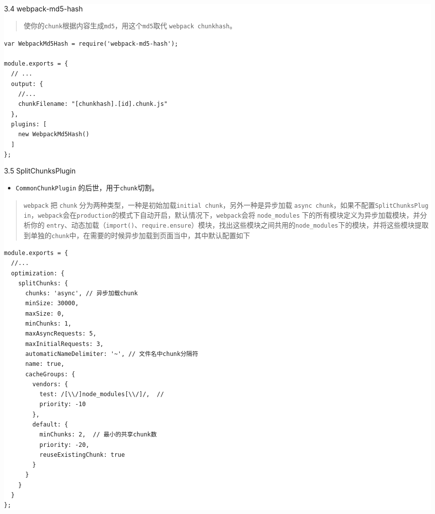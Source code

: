 3.4 webpack-md5-hash

> 使你的`chunk`根据内容生成`md5`，用这个`md5`取代 `webpack chunkhash`。

```
var WebpackMd5Hash = require('webpack-md5-hash');

module.exports = {
  // ...
  output: {
    //...
    chunkFilename: "[chunkhash].[id].chunk.js"
  },
  plugins: [
    new WebpackMd5Hash()
  ]
};

```

3.5 SplitChunksPlugin

-   `CommonChunkPlugin` 的后世，用于`chunk`切割。

> `webpack` 把 `chunk` 分为两种类型，一种是初始加载`initial chunk`，另外一种是异步加载 `async chunk`，如果不配置`SplitChunksPlugin`，`webpack`会在`production`的模式下自动开启，默认情况下，`webpack`会将 `node_modules` 下的所有模块定义为异步加载模块，并分析你的 `entry`、动态加载（`import()`、`require.ensure`）模块，找出这些模块之间共用的`node_modules`下的模块，并将这些模块提取到单独的`chunk`中，在需要的时候异步加载到页面当中，其中默认配置如下

```
module.exports = {
  //...
  optimization: {
    splitChunks: {
      chunks: 'async', // 异步加载chunk
      minSize: 30000,
      maxSize: 0,
      minChunks: 1,
      maxAsyncRequests: 5,
      maxInitialRequests: 3,
      automaticNameDelimiter: '~', // 文件名中chunk分隔符
      name: true,
      cacheGroups: {
        vendors: {
          test: /[\\/]node_modules[\\/]/,  //
          priority: -10
        },
        default: {
          minChunks: 2,  // 最小的共享chunk数
          priority: -20,
          reuseExistingChunk: true
        }
      }
    }
  }
};

```
